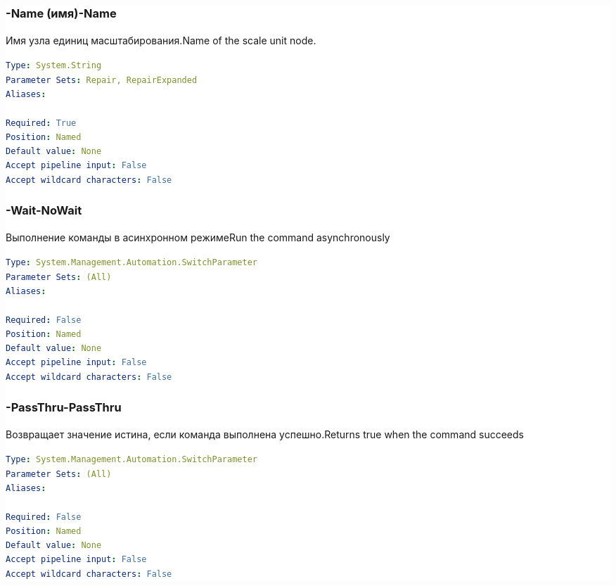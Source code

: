 ### <span data-ttu-id="efa47-140">-Name (имя)</span><span class="sxs-lookup"><span data-stu-id="efa47-140">-Name</span></span>
<span data-ttu-id="efa47-141">Имя узла единиц масштабирования.</span><span class="sxs-lookup"><span data-stu-id="efa47-141">Name of the scale unit node.</span></span>

```yaml
Type: System.String
Parameter Sets: Repair, RepairExpanded
Aliases:

Required: True
Position: Named
Default value: None
Accept pipeline input: False
Accept wildcard characters: False

```

### <span data-ttu-id="efa47-142">-Wait</span><span class="sxs-lookup"><span data-stu-id="efa47-142">-NoWait</span></span>
<span data-ttu-id="efa47-143">Выполнение команды в асинхронном режиме</span><span class="sxs-lookup"><span data-stu-id="efa47-143">Run the command asynchronously</span></span>

```yaml
Type: System.Management.Automation.SwitchParameter
Parameter Sets: (All)
Aliases:

Required: False
Position: Named
Default value: None
Accept pipeline input: False
Accept wildcard characters: False

```

### <span data-ttu-id="efa47-144">-PassThru</span><span class="sxs-lookup"><span data-stu-id="efa47-144">-PassThru</span></span>
<span data-ttu-id="efa47-145">Возвращает значение истина, если команда выполнена успешно.</span><span class="sxs-lookup"><span data-stu-id="efa47-145">Returns true when the command succeeds</span></span>

```yaml
Type: System.Management.Automation.SwitchParameter
Parameter Sets: (All)
Aliases:

Required: False
Position: Named
Default value: None
Accept pipeline input: False
Accept wildcard characters: False

```
